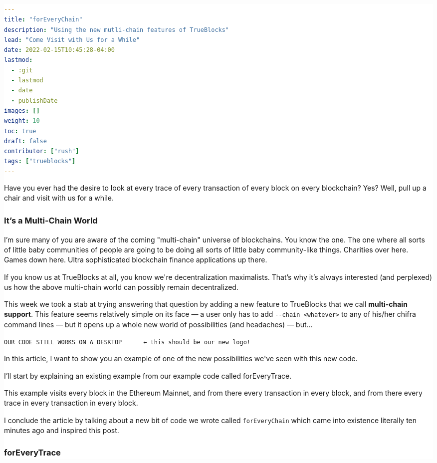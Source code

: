 ```yaml
---
title: "forEveryChain"
description: "Using the new mutli-chain features of TrueBlocks"
lead: "Come Visit with Us for a While"
date: 2022-02-15T10:45:28-04:00
lastmod:
  - :git
  - lastmod
  - date
  - publishDate
images: []
weight: 10
toc: true
draft: false
contributor: ["rush"]
tags: ["trueblocks"]
---
```


Have you ever had the desire to look at every trace of every transaction of every block on every blockchain? Yes? Well, pull up a chair and visit with us for a while.

### It’s a Multi-Chain World

I’m sure many of you are aware of the coming "multi-chain" universe of blockchains. You know the one. The one where all sorts of little baby communities of people are going to be doing all sorts of little baby community-like things. Charities over here. Games down here. Ultra sophisticated blockchain finance applications up there.

If you know us at TrueBlocks at all, you know we're decentralization maximalists. That’s why it’s always interested (and perplexed) us how the above multi-chain world can possibly remain decentralized.

This week we took a stab at trying answering that question by adding a new feature to TrueBlocks that we call **multi-chain support**. This feature seems relatively simple on its face — a user only has to add `--chain <whatever>` to any of his/her chifra command lines — but it opens up a whole new world of possibilities (and headaches) — but...

```
OUR CODE STILL WORKS ON A DESKTOP      ← this should be our new logo!
```

In this article, I want to show you an example of one of the new possibilities we've seen with this new code.

I’ll start by explaining an existing example from our example code called forEveryTrace.

This example visits every block in the Ethereum Mainnet, and from there every transaction in every block, and from there every trace in every transaction in every block.

I conclude the article by talking about a new bit of code we wrote called `forEveryChain` which came into existence literally ten minutes ago and inspired this post.

### forEveryTrace
